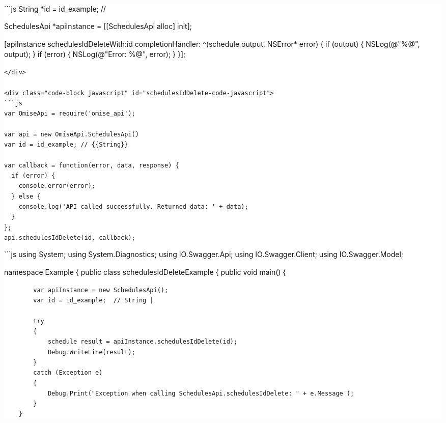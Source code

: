 <div class="code-block objc" id="schedulesIdDelete-code-objc">
```js
String *id = id_example; // 

SchedulesApi *apiInstance = [[SchedulesApi alloc] init];

[apiInstance schedulesIdDeleteWith:id
              completionHandler: ^(schedule output, NSError* error) {
                            if (output) {
                                NSLog(@"%@", output);
                            }
                            if (error) {
                                NSLog(@"Error: %@", error);
                            }
                        }];
```
</div>

<div class="code-block javascript" id="schedulesIdDelete-code-javascript">
```js
var OmiseApi = require('omise_api');

var api = new OmiseApi.SchedulesApi()
var id = id_example; // {{String}} 

var callback = function(error, data, response) {
  if (error) {
    console.error(error);
  } else {
    console.log('API called successfully. Returned data: ' + data);
  }
};
api.schedulesIdDelete(id, callback);
```
</div>

<div class="code-block csharp" id="schedulesIdDelete-code-csharp">
```js
using System;
using System.Diagnostics;
using IO.Swagger.Api;
using IO.Swagger.Client;
using IO.Swagger.Model;

namespace Example
{
    public class schedulesIdDeleteExample
    {
        public void main()
        {

            var apiInstance = new SchedulesApi();
            var id = id_example;  // String | 

            try
            {
                schedule result = apiInstance.schedulesIdDelete(id);
                Debug.WriteLine(result);
            }
            catch (Exception e)
            {
                Debug.Print("Exception when calling SchedulesApi.schedulesIdDelete: " + e.Message );
            }
        }
```